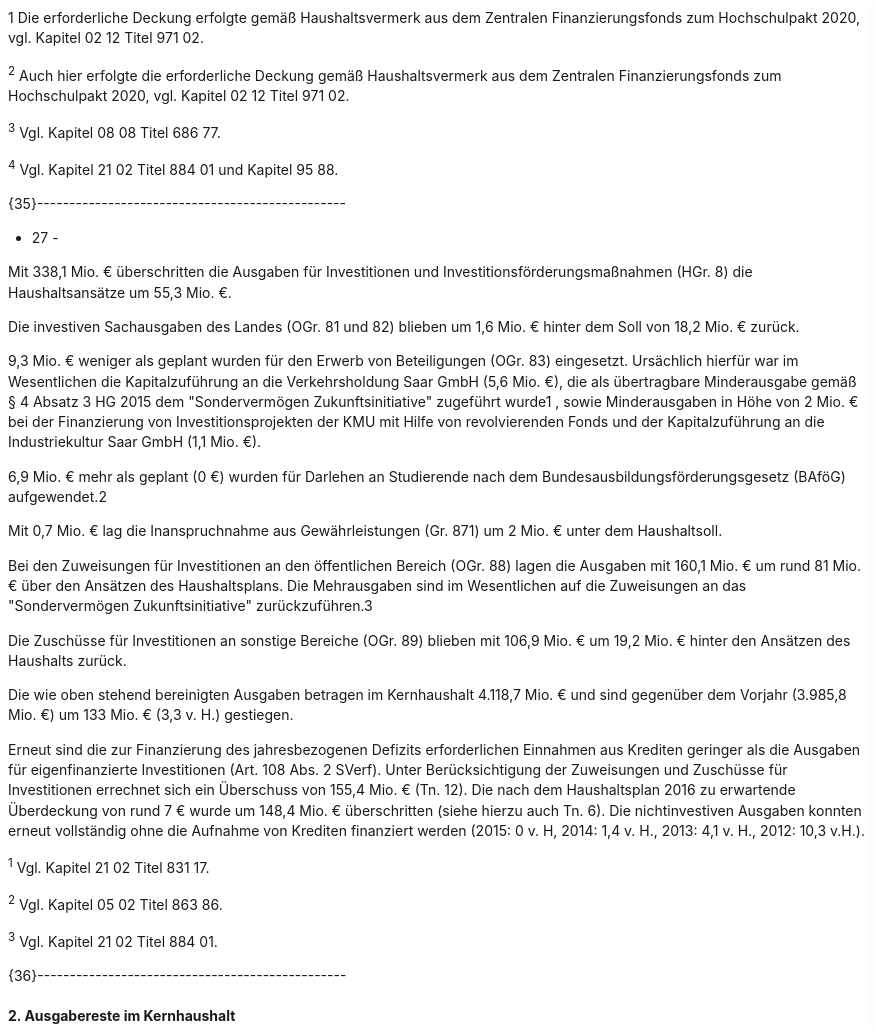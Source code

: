 1 Die erforderliche Deckung erfolgte gemäß Haushaltsvermerk aus dem Zentralen Finanzierungsfonds zum Hochschulpakt 2020, vgl. Kapitel 02 12 Titel 971 02.

<sup>2</sup> Auch hier erfolgte die erforderliche Deckung gemäß Haushaltsvermerk aus dem Zentralen Finanzierungsfonds zum Hochschulpakt 2020, vgl. Kapitel 02 12 Titel 971 02.

<sup>3</sup> Vgl. Kapitel 08 08 Titel 686 77.

<sup>4</sup> Vgl. Kapitel 21 02 Titel 884 01 und Kapitel 95 88.

{35}------------------------------------------------

- 27 -

Mit 338,1 Mio. € überschritten die Ausgaben für Investitionen und Investitionsförderungsmaßnahmen (HGr. 8) die Haushaltsansätze um 55,3 Mio. €.

Die investiven Sachausgaben des Landes (OGr. 81 und 82) blieben um 1,6 Mio. € hinter dem Soll von 18,2 Mio. € zurück.

9,3 Mio. € weniger als geplant wurden für den Erwerb von Beteiligungen (OGr. 83) eingesetzt. Ursächlich hierfür war im Wesentlichen die Kapitalzuführung an die Verkehrsholdung Saar GmbH (5,6 Mio. €), die als übertragbare Minderausgabe gemäß § 4 Absatz 3 HG 2015 dem "Sondervermögen Zukunftsinitiative" zugeführt wurde1 , sowie Minderausgaben in Höhe von 2 Mio. € bei der Finanzierung von Investitionsprojekten der KMU mit Hilfe von revolvierenden Fonds und der Kapitalzuführung an die Industriekultur Saar GmbH (1,1 Mio. €).

6,9 Mio. € mehr als geplant (0 €) wurden für Darlehen an Studierende nach dem Bundesausbildungsförderungsgesetz (BAföG) aufgewendet.2

Mit 0,7 Mio. € lag die Inanspruchnahme aus Gewährleistungen (Gr. 871) um 2 Mio. € unter dem Haushaltsoll.

Bei den Zuweisungen für Investitionen an den öffentlichen Bereich (OGr. 88) lagen die Ausgaben mit 160,1 Mio. € um rund 81 Mio. € über den Ansätzen des Haushaltsplans. Die Mehrausgaben sind im Wesentlichen auf die Zuweisungen an das "Sondervermögen Zukunftsinitiative" zurückzuführen.3

Die Zuschüsse für Investitionen an sonstige Bereiche (OGr. 89) blieben mit 106,9 Mio. € um 19,2 Mio. € hinter den Ansätzen des Haushalts zurück.

Die wie oben stehend bereinigten Ausgaben betragen im Kernhaushalt 4.118,7 Mio. € und sind gegenüber dem Vorjahr (3.985,8 Mio. €) um 133 Mio. € (3,3 v. H.) gestiegen.

Erneut sind die zur Finanzierung des jahresbezogenen Defizits erforderlichen Einnahmen aus Krediten geringer als die Ausgaben für eigenfinanzierte Investitionen (Art. 108 Abs. 2 SVerf). Unter Berücksichtigung der Zuweisungen und Zuschüsse für Investitionen errechnet sich ein Überschuss von 155,4 Mio. € (Tn. 12). Die nach dem Haushaltsplan 2016 zu erwartende Überdeckung von rund 7 € wurde um 148,4 Mio. € überschritten (siehe hierzu auch Tn. 6). Die nichtinvestiven Ausgaben konnten erneut vollständig ohne die Aufnahme von Krediten finanziert werden (2015: 0 v. H, 2014: 1,4 v. H., 2013: 4,1 v. H., 2012: 10,3 v.H.).

<sup>1</sup> Vgl. Kapitel 21 02 Titel 831 17.

<sup>2</sup> Vgl. Kapitel 05 02 Titel 863 86.

<sup>3</sup> Vgl. Kapitel 21 02 Titel 884 01.

{36}------------------------------------------------

#### 2. Ausgabereste im Kernhaushalt
